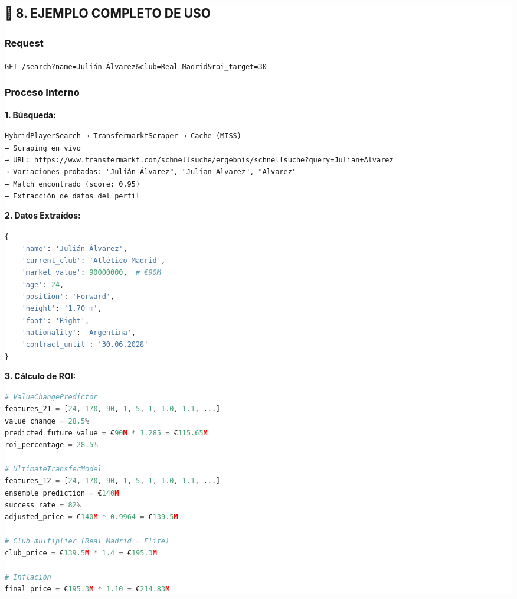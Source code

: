 
## 📝 8. EJEMPLO COMPLETO DE USO

### Request

```http
GET /search?name=Julián Álvarez&club=Real Madrid&roi_target=30
```

### Proceso Interno

**1. Búsqueda:**

```
HybridPlayerSearch → TransfermarktScraper → Cache (MISS)
→ Scraping en vivo
→ URL: https://www.transfermarkt.com/schnellsuche/ergebnis/schnellsuche?query=Julian+Alvarez
→ Variaciones probadas: "Julián Álvarez", "Julian Alvarez", "Alvarez"
→ Match encontrado (score: 0.95)
→ Extracción de datos del perfil
```

**2. Datos Extraídos:**

```python
{
    'name': 'Julián Álvarez',
    'current_club': 'Atlético Madrid',
    'market_value': 90000000,  # €90M
    'age': 24,
    'position': 'Forward',
    'height': '1,70 m',
    'foot': 'Right',
    'nationality': 'Argentina',
    'contract_until': '30.06.2028'
}
```

**3. Cálculo de ROI:**

```python
# ValueChangePredictor
features_21 = [24, 170, 90, 1, 5, 1, 1.0, 1.1, ...]
value_change = 28.5%
predicted_future_value = €90M * 1.285 = €115.65M
roi_percentage = 28.5%

# UltimateTransferModel
features_12 = [24, 170, 90, 1, 5, 1, 1.0, 1.1, ...]
ensemble_prediction = €140M
success_rate = 82%
adjusted_price = €140M * 0.9964 = €139.5M

# Club multiplier (Real Madrid = Elite)
club_price = €139.5M * 1.4 = €195.3M

# Inflación
final_price = €195.3M * 1.10 = €214.83M
```

